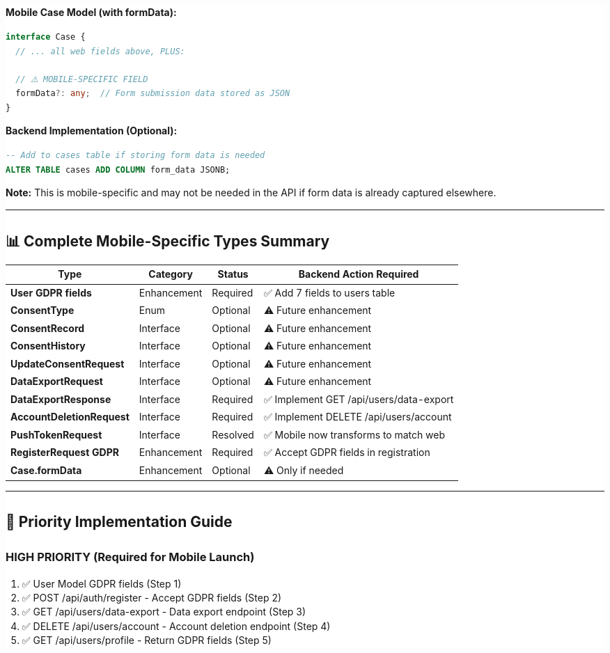 **Mobile Case Model (with formData):**
```typescript
interface Case {
  // ... all web fields above, PLUS:
  
  // ⚠️ MOBILE-SPECIFIC FIELD
  formData?: any;  // Form submission data stored as JSON
}
```

**Backend Implementation (Optional):**
```sql
-- Add to cases table if storing form data is needed
ALTER TABLE cases ADD COLUMN form_data JSONB;
```

**Note:** This is mobile-specific and may not be needed in the API if form data is already captured elsewhere.

---

## 📊 Complete Mobile-Specific Types Summary

| Type | Category | Status | Backend Action Required |
|------|----------|--------|------------------------|
| **User GDPR fields** | Enhancement | Required | ✅ Add 7 fields to users table |
| **ConsentType** | Enum | Optional | ⚠️ Future enhancement |
| **ConsentRecord** | Interface | Optional | ⚠️ Future enhancement |
| **ConsentHistory** | Interface | Optional | ⚠️ Future enhancement |
| **UpdateConsentRequest** | Interface | Optional | ⚠️ Future enhancement |
| **DataExportRequest** | Interface | Optional | ⚠️ Future enhancement |
| **DataExportResponse** | Interface | Required | ✅ Implement GET /api/users/data-export |
| **AccountDeletionRequest** | Interface | Required | ✅ Implement DELETE /api/users/account |
| **PushTokenRequest** | Interface | Resolved | ✅ Mobile now transforms to match web |
| **RegisterRequest GDPR** | Enhancement | Required | ✅ Accept GDPR fields in registration |
| **Case.formData** | Enhancement | Optional | ⚠️ Only if needed |

---

## 🎯 Priority Implementation Guide

### HIGH PRIORITY (Required for Mobile Launch)
1. ✅ User Model GDPR fields (Step 1)
2. ✅ POST /api/auth/register - Accept GDPR fields (Step 2)
3. ✅ GET /api/users/data-export - Data export endpoint (Step 3)
4. ✅ DELETE /api/users/account - Account deletion endpoint (Step 4)
5. ✅ GET /api/users/profile - Return GDPR fields (Step 5)
